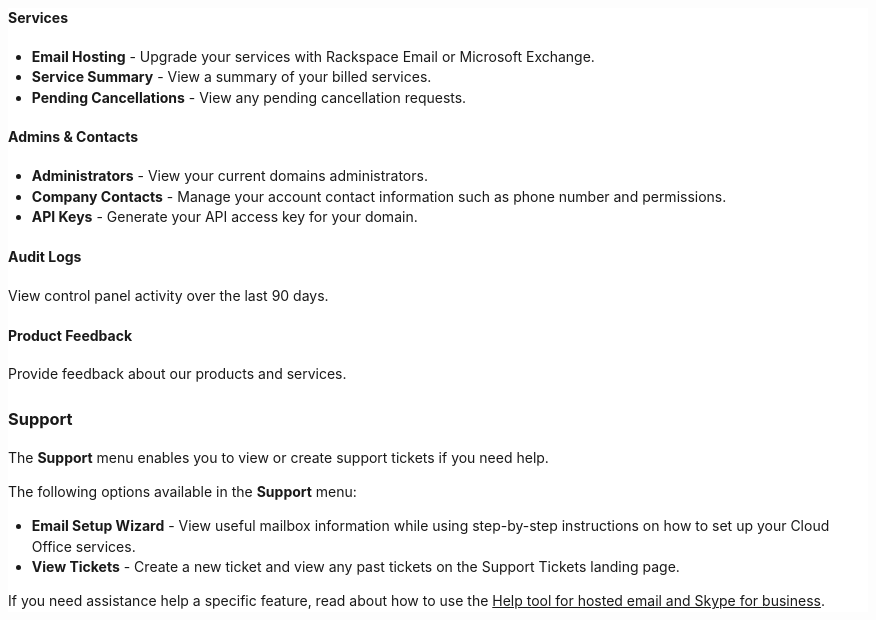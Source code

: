 #### Services
-  **Email Hosting** - Upgrade your services with Rackspace Email or Microsoft Exchange.
-  **Service Summary** - View a summary of your billed services.
-  **Pending Cancellations** - View any pending cancellation requests.

#### Admins & Contacts
-  **Administrators** - View your current domains administrators.
-  **Company Contacts** - Manage your account contact information such as phone number and permissions.
-  **API Keys** - Generate your API access key for your domain.

#### Audit Logs
View control panel activity over the last 90 days.

#### Product Feedback
Provide feedback about our products and services.

### Support

The **Support** menu enables you to view or create support tickets if you need help.

The following options available in the **Support** menu:

-  **Email Setup Wizard** - View useful mailbox information while using step-by-step instructions on how to set up your Cloud Office services.
-  **View Tickets** - Create a new ticket and view any past tickets on the Support Tickets landing page.

If you need assistance help a specific feature, read about how to use the [Help tool for hosted email and Skype for business](https://support.rackspace.com/how-to/help-tool-for-hosted-email-and-skype-for-business/).
